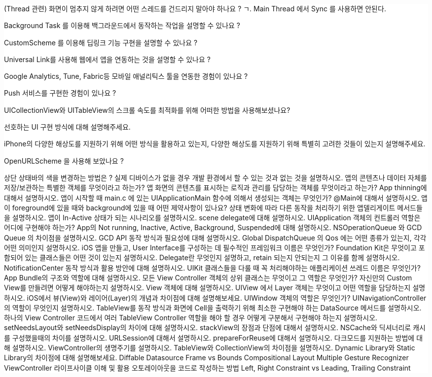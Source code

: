 (Thread 관련) 화면이 멈추지 않게 하려면 어떤 스레드를 건드리지 말아야 하나요 ?
ㄱ. Main Thread 에서 Sync 를 사용하면 안된다.

Background Task 를 이용해 백그라운드에서 동작하는 작업을 설명할 수 있나요 ?

CustomScheme 를 이용해 딥링크 기능 구현을 설명할 수 있나요 ?

Universal Link를 사용해 웹에서 앱을 연동하는 것을 설명할 수 있나요 ?

Google Analytics, Tune, Fabric등 모바일 애널리틱스 툴을 연동한 경험이 있나요 ?

Push 서비스를 구현한 경험이 있나요 ?

UICollectionView와 UITableView의 스크롤 속도를 최적화를 위해 어떠한 방법을 사용해보셨나요?

선호하는 UI 구현 방식에 대해 설명해주세요.

iPhone의 다양한 해상도를 지원하기 위해 어떤 방식을 활용하고 있는지, 다양한 해상도를 지원하기 위해 특별히 고려한 것들이 있는지 설명해주세요.

OpenURLScheme 을 사용해 보았나요 ?

상단 상태바의 색을 변경하는 방법은 ?
실제 디바이스가 없을 경우 개발 환경에서 할 수 있는 것과 없는 것을 설명하시오.
앱의 콘텐츠나 데이터 자체를 저장/보관하는 특별한 객체를 무엇이라고 하는가?
앱 화면의 콘텐츠를 표시하는 로직과 관리를 담당하는 객체를 무엇이라고 하는가?
App thinning에 대해서 설명하시오.
앱이 시작할 때 main.c 에 있는 UIApplicationMain 함수에 의해서 생성되는 객체는 무엇인가?
@Main에 대해서 설명하시오.
앱이 foreground에 있을 때와 background에 있을 때 어떤 제약사항이 있나요?
상태 변화에 따라 다른 동작을 처리하기 위한 앱델리게이트 메서드들을 설명하시오.
앱이 In-Active 상태가 되는 시나리오를 설명하시오.
scene delegate에 대해 설명하시오.
UIApplication 객체의 컨트롤러 역할은 어디에 구현해야 하는가?
App의 Not running, Inactive, Active, Background, Suspended에 대해 설명하시오.
NSOperationQueue 와 GCD Queue 의 차이점을 설명하시오.
GCD API 동작 방식과 필요성에 대해 설명하시오.
Global DispatchQueue 의 Qos 에는 어떤 종류가 있는지, 각각 어떤 의미인지 설명하시오.
iOS 앱을 만들고, User Interface를 구성하는 데 필수적인 프레임워크 이름은 무엇인가?
Foundation Kit은 무엇이고 포함되어 있는 클래스들은 어떤 것이 있는지 설명하시오.
Delegate란 무엇인지 설명하고, retain 되는지 안되는지 그 이유를 함께 설명하시오.
NotificationCenter 동작 방식과 활용 방안에 대해 설명하시오.
UIKit 클래스들을 다룰 때 꼭 처리해야하는 애플리케이션 쓰레드 이름은 무엇인가?
App Bundle의 구조와 역할에 대해 설명하시오.
모든 View Controller 객체의 상위 클래스는 무엇이고 그 역할은 무엇인가?
자신만의 Custom View를 만들려면 어떻게 해야하는지 설명하시오.
View 객체에 대해 설명하시오.
UIView 에서 Layer 객체는 무엇이고 어떤 역할을 담당하는지 설명하시오.
iOS에서 뷰(View)와 레이어(Layer)의 개념과 차이점에 대해 설명해보세요.
UIWindow 객체의 역할은 무엇인가?
UINavigationController 의 역할이 무엇인지 설명하시오.
TableView를 동작 방식과 화면에 Cell을 출력하기 위해 최소한 구현해야 하는 DataSource 메서드를 설명하시오.
하나의 View Controller 코드에서 여러 TableView Controller 역할을 해야 할 경우 어떻게 구분해서 구현해야 하는지 설명하시오.
setNeedsLayout와 setNeedsDisplay의 차이에 대해 설명하시오.
stackView의 장점과 단점에 대해서 설명하시오.
NSCache와 딕셔너리로 캐시를 구성했을때의 차이를 설명하시오.
URLSession에 대해서 설명하시오.
prepareForReuse에 대해서 설명하시오.
다크모드를 지원하는 방법에 대해 설명하시오.
ViewController의 생명주기를 설명하시오.
TableView와 CollectionView의 차이점을 설명하시오.
Dynamic Library와 Static Library의 차이점에 대해 설명해보세요.
Diffable Datasource
Frame vs Bounds
Compositional Layout
Multiple Gesture Recognizer
ViewController 라이프사이클 이해 및 활용
오토레이아웃을 코드로 작성하는 방법
Left, Right Constraint vs Leading, Trailing Constraint